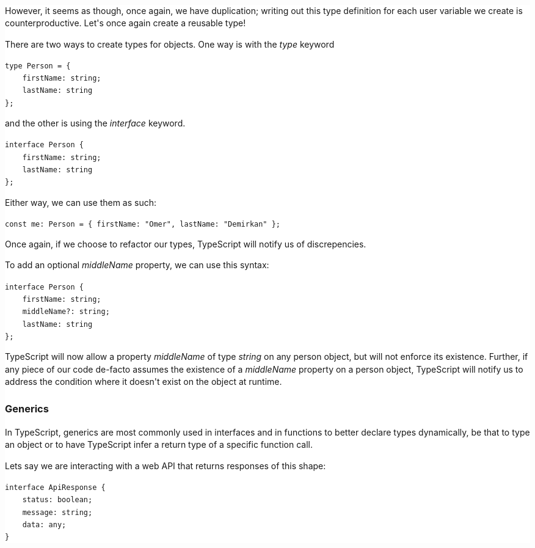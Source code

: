 However, it seems as though, once again, we have duplication; writing out this type definition for each user variable we create is counterproductive. Let's once again create a reusable type!

There are two ways to create types for objects. One way is with the *type* keyword

```tsx
type Person = { 
	firstName: string; 
	lastName: string 
};
```

and the other is using the *interface* keyword.

```tsx
interface Person { 
	firstName: string; 
	lastName: string 
};
```

Either way, we can use them as such:

```tsx
const me: Person = { firstName: "Omer", lastName: "Demirkan" };
```

Once again, if we choose to refactor our types, TypeScript will notify us of discrepencies.

To add an optional *middleName* property, we can use this syntax:

```tsx
interface Person { 
	firstName: string; 
	middleName?: string;
	lastName: string 
};
```

TypeScript will now allow a property *middleName* of type *string* on any person object, but will not enforce its existence. Further, if any piece of our code de-facto assumes the existence of a *middleName* property on a person object, TypeScript will notify us to address the condition where it doesn't exist on the object at runtime.

### Generics

In TypeScript, generics are most commonly used in interfaces and in functions to better declare types dynamically, be that to type an object or to have TypeScript infer a return type of a specific function call.

Lets say we are interacting with a web API that returns responses of this shape:

```tsx
interface ApiResponse {
	status: boolean;
	message: string;
	data: any;
}
```
